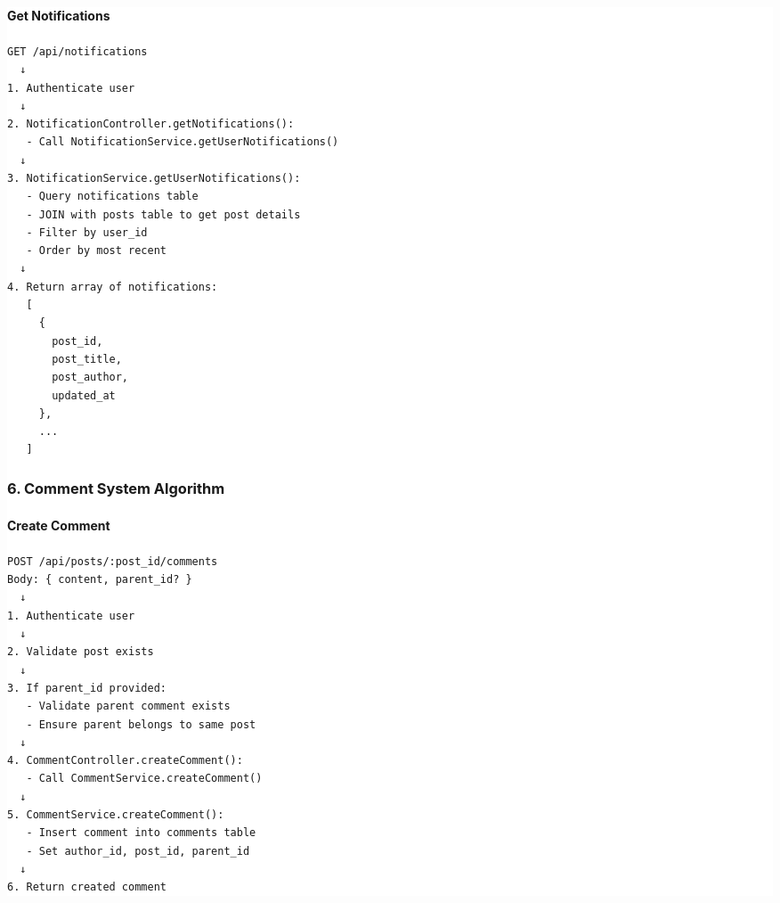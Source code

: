 #### Get Notifications
```
GET /api/notifications
  ↓
1. Authenticate user
  ↓
2. NotificationController.getNotifications():
   - Call NotificationService.getUserNotifications()
  ↓
3. NotificationService.getUserNotifications():
   - Query notifications table
   - JOIN with posts table to get post details
   - Filter by user_id
   - Order by most recent
  ↓
4. Return array of notifications:
   [
     {
       post_id,
       post_title,
       post_author,
       updated_at
     },
     ...
   ]
```

### 6. Comment System Algorithm

#### Create Comment
```
POST /api/posts/:post_id/comments
Body: { content, parent_id? }
  ↓
1. Authenticate user
  ↓
2. Validate post exists
  ↓
3. If parent_id provided:
   - Validate parent comment exists
   - Ensure parent belongs to same post
  ↓
4. CommentController.createComment():
   - Call CommentService.createComment()
  ↓
5. CommentService.createComment():
   - Insert comment into comments table
   - Set author_id, post_id, parent_id
  ↓
6. Return created comment
```

